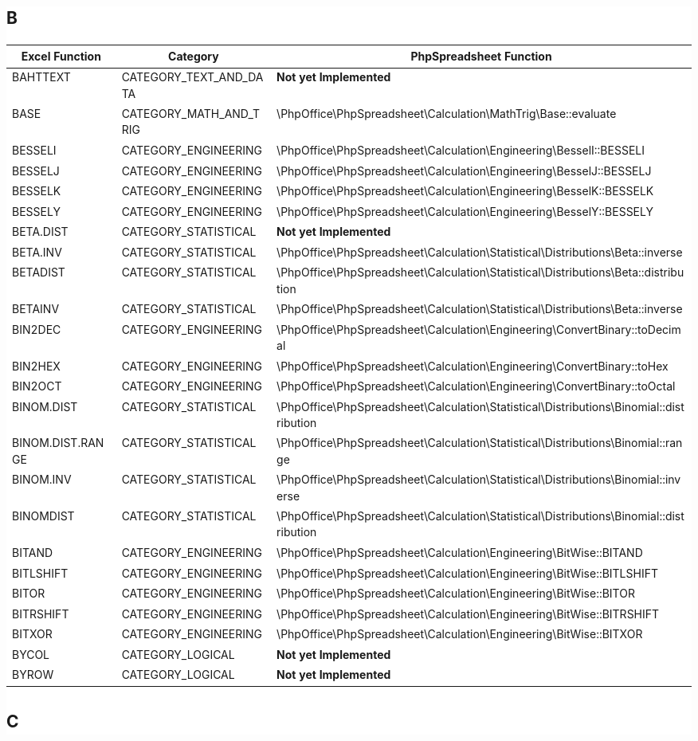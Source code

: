 ## B

Excel Function           | Category                       | PhpSpreadsheet Function
-------------------------|--------------------------------|--------------------------------------
BAHTTEXT                 | CATEGORY_TEXT_AND_DATA         | **Not yet Implemented**
BASE                     | CATEGORY_MATH_AND_TRIG         | \PhpOffice\PhpSpreadsheet\Calculation\MathTrig\Base::evaluate
BESSELI                  | CATEGORY_ENGINEERING           | \PhpOffice\PhpSpreadsheet\Calculation\Engineering\BesselI::BESSELI
BESSELJ                  | CATEGORY_ENGINEERING           | \PhpOffice\PhpSpreadsheet\Calculation\Engineering\BesselJ::BESSELJ
BESSELK                  | CATEGORY_ENGINEERING           | \PhpOffice\PhpSpreadsheet\Calculation\Engineering\BesselK::BESSELK
BESSELY                  | CATEGORY_ENGINEERING           | \PhpOffice\PhpSpreadsheet\Calculation\Engineering\BesselY::BESSELY
BETA.DIST                | CATEGORY_STATISTICAL           | **Not yet Implemented**
BETA.INV                 | CATEGORY_STATISTICAL           | \PhpOffice\PhpSpreadsheet\Calculation\Statistical\Distributions\Beta::inverse
BETADIST                 | CATEGORY_STATISTICAL           | \PhpOffice\PhpSpreadsheet\Calculation\Statistical\Distributions\Beta::distribution
BETAINV                  | CATEGORY_STATISTICAL           | \PhpOffice\PhpSpreadsheet\Calculation\Statistical\Distributions\Beta::inverse
BIN2DEC                  | CATEGORY_ENGINEERING           | \PhpOffice\PhpSpreadsheet\Calculation\Engineering\ConvertBinary::toDecimal
BIN2HEX                  | CATEGORY_ENGINEERING           | \PhpOffice\PhpSpreadsheet\Calculation\Engineering\ConvertBinary::toHex
BIN2OCT                  | CATEGORY_ENGINEERING           | \PhpOffice\PhpSpreadsheet\Calculation\Engineering\ConvertBinary::toOctal
BINOM.DIST               | CATEGORY_STATISTICAL           | \PhpOffice\PhpSpreadsheet\Calculation\Statistical\Distributions\Binomial::distribution
BINOM.DIST.RANGE         | CATEGORY_STATISTICAL           | \PhpOffice\PhpSpreadsheet\Calculation\Statistical\Distributions\Binomial::range
BINOM.INV                | CATEGORY_STATISTICAL           | \PhpOffice\PhpSpreadsheet\Calculation\Statistical\Distributions\Binomial::inverse
BINOMDIST                | CATEGORY_STATISTICAL           | \PhpOffice\PhpSpreadsheet\Calculation\Statistical\Distributions\Binomial::distribution
BITAND                   | CATEGORY_ENGINEERING           | \PhpOffice\PhpSpreadsheet\Calculation\Engineering\BitWise::BITAND
BITLSHIFT                | CATEGORY_ENGINEERING           | \PhpOffice\PhpSpreadsheet\Calculation\Engineering\BitWise::BITLSHIFT
BITOR                    | CATEGORY_ENGINEERING           | \PhpOffice\PhpSpreadsheet\Calculation\Engineering\BitWise::BITOR
BITRSHIFT                | CATEGORY_ENGINEERING           | \PhpOffice\PhpSpreadsheet\Calculation\Engineering\BitWise::BITRSHIFT
BITXOR                   | CATEGORY_ENGINEERING           | \PhpOffice\PhpSpreadsheet\Calculation\Engineering\BitWise::BITXOR
BYCOL                    | CATEGORY_LOGICAL               | **Not yet Implemented**
BYROW                    | CATEGORY_LOGICAL               | **Not yet Implemented**

## C
